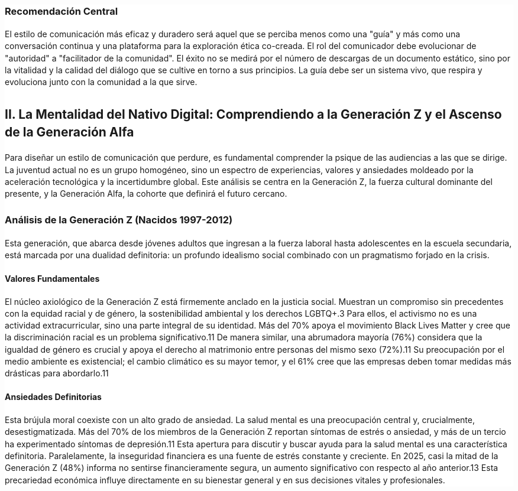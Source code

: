 ### Recomendación Central

  

El estilo de comunicación más eficaz y duradero será aquel que se perciba menos como una "guía" y más como una conversación continua y una plataforma para la exploración ética co-creada. El rol del comunicador debe evolucionar de "autoridad" a "facilitador de la comunidad". El éxito no se medirá por el número de descargas de un documento estático, sino por la vitalidad y la calidad del diálogo que se cultive en torno a sus principios. La guía debe ser un sistema vivo, que respira y evoluciona junto con la comunidad a la que sirve.

  

## II. La Mentalidad del Nativo Digital: Comprendiendo a la Generación Z y el Ascenso de la Generación Alfa

  

Para diseñar un estilo de comunicación que perdure, es fundamental comprender la psique de las audiencias a las que se dirige. La juventud actual no es un grupo homogéneo, sino un espectro de experiencias, valores y ansiedades moldeado por la aceleración tecnológica y la incertidumbre global. Este análisis se centra en la Generación Z, la fuerza cultural dominante del presente, y la Generación Alfa, la cohorte que definirá el futuro cercano.

  

### Análisis de la Generación Z (Nacidos 1997-2012)

  

Esta generación, que abarca desde jóvenes adultos que ingresan a la fuerza laboral hasta adolescentes en la escuela secundaria, está marcada por una dualidad definitoria: un profundo idealismo social combinado con un pragmatismo forjado en la crisis.

  

#### Valores Fundamentales

  

El núcleo axiológico de la Generación Z está firmemente anclado en la justicia social. Muestran un compromiso sin precedentes con la equidad racial y de género, la sostenibilidad ambiental y los derechos LGBTQ+.3 Para ellos, el activismo no es una actividad extracurricular, sino una parte integral de su identidad. Más del 70% apoya el movimiento Black Lives Matter y cree que la discriminación racial es un problema significativo.11 De manera similar, una abrumadora mayoría (76%) considera que la igualdad de género es crucial y apoya el derecho al matrimonio entre personas del mismo sexo (72%).11 Su preocupación por el medio ambiente es existencial; el cambio climático es su mayor temor, y el 61% cree que las empresas deben tomar medidas más drásticas para abordarlo.11

  

#### Ansiedades Definitorias

  

Esta brújula moral coexiste con un alto grado de ansiedad. La salud mental es una preocupación central y, crucialmente, desestigmatizada. Más del 70% de los miembros de la Generación Z reportan síntomas de estrés o ansiedad, y más de un tercio ha experimentado síntomas de depresión.11 Esta apertura para discutir y buscar ayuda para la salud mental es una característica definitoria. Paralelamente, la inseguridad financiera es una fuente de estrés constante y creciente. En 2025, casi la mitad de la Generación Z (48%) informa no sentirse financieramente segura, un aumento significativo con respecto al año anterior.13 Esta precariedad económica influye directamente en su bienestar general y en sus decisiones vitales y profesionales.

